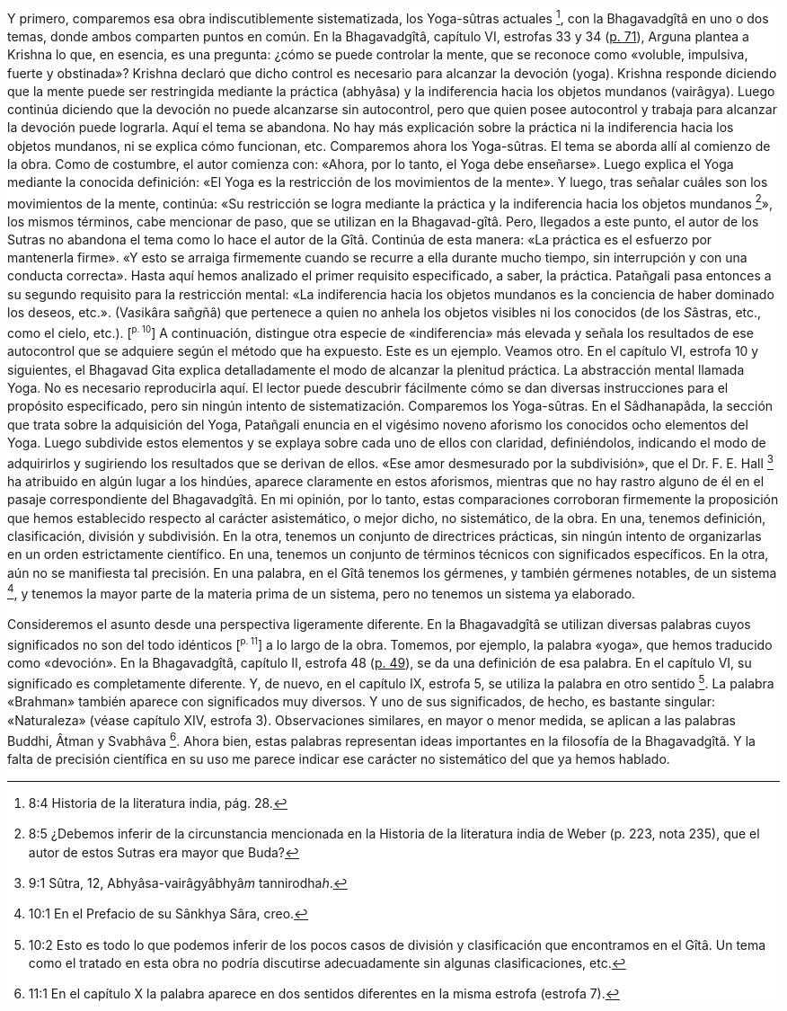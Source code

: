 Y primero, comparemos esa obra indiscutiblemente sistematizada, los Yoga-sûtras actuales [^21], con la Bhagavadgîtâ en uno o dos temas, donde ambos comparten puntos en común. En la Bhagavadgîtâ, capítulo VI, estrofas 33 y 34 ([p. 71](Bhagavadgita_6#p71)), Ar<i>g</i>una plantea a Krishna lo que, en esencia, es una pregunta: ¿cómo se puede controlar la mente, que se reconoce como «voluble, impulsiva, fuerte y obstinada»? Krishna declaró que dicho control es necesario para alcanzar la devoción (yoga). Krishna responde diciendo que la mente puede ser restringida mediante la práctica (abhyâsa) y la indiferencia hacia los objetos mundanos (vairâgya). Luego continúa diciendo que la devoción no puede alcanzarse sin autocontrol, pero que quien posee autocontrol y trabaja para alcanzar la devoción puede lograrla. Aquí el tema se abandona. No hay más explicación sobre la práctica ni la indiferencia hacia los objetos mundanos, ni se explica cómo funcionan, etc. Comparemos ahora los Yoga-sûtras. El tema se aborda allí al comienzo de la obra. Como de costumbre, el autor comienza con: «Ahora, por lo tanto, el Yoga debe enseñarse». Luego explica el Yoga mediante la conocida definición: «El Yoga es la restricción de los movimientos de la mente». Y luego, tras señalar cuáles son los movimientos de la mente, continúa: «Su restricción se logra mediante la práctica y la indiferencia hacia los objetos mundanos [^22]», los mismos términos, cabe mencionar de paso, que se utilizan en la Bhagavad-gîtâ. Pero, llegados a este punto, el autor de los Sutras no abandona el tema como lo hace el autor de la Gîtâ. Continúa de esta manera: «La práctica es el esfuerzo por mantenerla firme». «Y esto se arraiga firmemente cuando se recurre a ella durante mucho tiempo, sin interrupción y con una conducta correcta». Hasta aquí hemos analizado el primer requisito especificado, a saber, la práctica. Patañ<i>g</i>ali pasa entonces a su segundo requisito para la restricción mental: «La indiferencia hacia los objetos mundanos es la conciencia de haber dominado los deseos, etc.». (Va<i>s</i>ikâra sañ<i>g</i>ñâ) que pertenece a quien no anhela los objetos visibles ni los conocidos (de los <i>S</i>âstras, etc., como el cielo, etc.). <span id="p10">[<sup><small>p. 10</small></sup>]</span> A continuación, distingue otra especie de «indiferencia» más elevada y señala los resultados de ese autocontrol que se adquiere según el método que ha expuesto. Este es un ejemplo. Veamos otro. En el capítulo VI, estrofa 10 y siguientes, el Bhagavad Gita explica detalladamente el modo de alcanzar la plenitud práctica. La abstracción mental llamada Yoga. No es necesario reproducirla aquí. El lector puede descubrir fácilmente cómo se dan diversas instrucciones para el propósito especificado, pero sin ningún intento de sistematización. Comparemos los Yoga-sûtras. En el Sâdhanapâda, la sección que trata sobre la adquisición del Yoga, Patañ<i>g</i>ali enuncia en el vigésimo noveno aforismo los conocidos ocho elementos del Yoga. Luego subdivide estos elementos y se explaya sobre cada uno de ellos con claridad, definiéndolos, indicando el modo de adquirirlos y sugiriendo los resultados que se derivan de ellos. «Ese amor desmesurado por la subdivisión», que el Dr. F. E. Hall [^23] ha atribuido en algún lugar a los hindúes, aparece claramente en estos aforismos, mientras que no hay rastro alguno de él en el pasaje correspondiente del Bhagavadgîtâ. En mi opinión, por lo tanto, estas comparaciones corroboran firmemente la proposición que hemos establecido respecto al carácter asistemático, o mejor dicho, no sistemático, de la obra. En una, tenemos definición, clasificación, división y subdivisión. En la otra, tenemos un conjunto de directrices prácticas, sin ningún intento de organizarlas en un orden estrictamente científico. En una, tenemos un conjunto de términos técnicos con significados específicos. En la otra, aún no se manifiesta tal precisión. En una palabra, en el Gîtâ tenemos los gérmenes, y también gérmenes notables, de un sistema [^24], y tenemos la mayor parte de la materia prima de un sistema, pero no tenemos un sistema ya elaborado.

Consideremos el asunto desde una perspectiva ligeramente diferente. En la Bhagavadgîtâ se utilizan diversas palabras cuyos significados no son del todo idénticos <span id="p11">[<sup><small>p. 11</small></sup>]</span> a lo largo de la obra. Tomemos, por ejemplo, la palabra «yoga», que hemos traducido como «devoción». En la Bhagavadgîtâ, capítulo II, estrofa 48 ([p. 49](Bhagavadgita_2#p49)), se da una definición de esa palabra. En el capítulo VI, su significado es completamente diferente. Y, de nuevo, en el capítulo IX, estrofa 5, se utiliza la palabra en otro sentido [^25]. La palabra «Brahman» también aparece con significados muy diversos. Y uno de sus significados, de hecho, es bastante singular: «Naturaleza» (véase capítulo XIV, estrofa 3). Observaciones similares, en mayor o menor medida, se aplican a las palabras Buddhi, Âtman y Svabhâva [^26]. Ahora bien, estas palabras representan ideas importantes en la filosofía de la Bhagavadgîtâ. Y la falta de precisión científica en su uso me parece indicar ese carácter no sistemático del que ya hemos hablado.


[^0]: 1:1 Conferencias Hibbert, pág. 131.
[^1]: 1:2 Lecciones sobre la Historia de la Filosofía Moderna (traducido por O. W. Wight), vol. I, págs. 49 y 50. En las págs. 433 y siguientes del segundo volumen, M. Cousin ofrece una visión general de la doctrina del Gita. Véase también las Historias de la Filosofía de los Sres. Maurice y Ritter.
[^2]: 2:1 Ex. gr. <i>S</i>ârîraka Bhâshya, vol. ii, pág. 840. También se cita a menudo como un Sm<i>ri</i>ti, ibid. vol. i, pág. 152.
[^3]: 2:2 Véase entre otros <i>S</i>ârîraka Bhâshya, vol. i, pág. 455, vol. ii, pág. 687, y Colebrooke's Essays, vol. i, pág. 355 (Madrás); la edición de Lassen del Gîtâ, XXXV.
[^4]: 3:1 La historia completa la cuenta brevemente el difunto profesor Goldstücker en la Westminster Review, abril de 1868, pág. 392 y siguientes. Véase ahora sus Literary Remains, II, 104 y siguientes.
[^5]: 3:2 Historia de la India, vol. i, pág. 293.
[^7]: 4:1 Historia de la India, vol. i, pág. 288,; y compare en general sobre este punto las observaciones de Homero de Gladstone, especialmente vol. i, pág. 70 y siguientes.
[^8]: 5:1 Infra, [p. 21](#p21) seq.
[^9]: 5:2 Compárese con las observaciones del difunto profesor Goldstücker en la Westminster Review de abril de 1868, pág. 389.
[^10]: 5:3 Contemporary Review (febrero de 1879).
[^11]: 5:4 Madhusûdana menciona el diálogo entre <i>G</i>anaka y Yâ<i>gñavalkya como un paralelo específico.
[^12]: 6:1 Véase a este efecto M. Fauriel, citado en Grote's Greece, II, 195 (ed. del Gabinete).
[^13]: 6:2 Compárese también la Historia de la literatura india de Weber (traducción al inglés), pág. 187. Sin embargo, la instrucción sobre 'la clave de reverencia al sacerdocio' de 'la casta militar', de la que allí se habla, me parece estar completamente ausente del Gîtâ; véase [p. 21](#p21) seq. infra.
[^14]: 6:3 Westminster Review, abril de 1868, pág. 388 y siguientes; y Remains, I, 104, 105.
[^15]: 6:4 P. 6 (ed. Calcuta, Samvat, 1927).
[^16]: 6:5 pág. 841 (ed. Bibl. Indic.); también <i>S</i>vetâ<i>s</i>vatara, pág. 278.
[^17]: 7:1 Véase, sobre esto, Colebrooke's Essays, vol. i, p. 328 (Madras).
[^18]: 8:1 Véase el Ensayo Introductorio a mi Bhagavadgîtâ, traducido al inglés en verso libre, pág. 67. Véase también Restos de Goldstücker, I, 48, 77; II, 10.
[^19]: 8:2 [pág. 317](Anugita_20#p317); cf. también [pág. 338](Anugita_27#p338).
[^20]: 8:3 Prefacio a Sânkhya Sâra, p. 7 (Bibl. Indic. ed.)
[^21]: 8:4 Historia de la literatura india, pág. 28.
[^22]: 8:5 ¿Debemos inferir de la circunstancia mencionada en la Historia de la literatura india de Weber (p. 223, nota 235), que el autor de estos Sutras era mayor que Buda?
[^23]: 9:1 Sûtra, 12, Abhyâsa-vairâgyâbhyâ<i>m</i> tannirodha<i>h</i>.
[^24]: 10:1 En el Prefacio de su Sânkhya Sâra, creo.
[^25]: 10:2 Esto es todo lo que podemos inferir de los pocos casos de división y clasificación que encontramos en el Gîtâ. Un tema como el tratado en esta obra no podría discutirse adecuadamente sin algunas clasificaciones, etc.
[^26]: 11:1 En el capítulo X la palabra aparece en dos sentidos diferentes en la misma estrofa (estrofa 7).
[^27]: 11:2 Compare los diversos pasajes, cuyas referencias se recogen en el Índice Sánscrito al final de este volumen.
[^28]: 12:1 Y véase también el capítulo VII, estrofa 17, donde se declara que el hombre de conocimiento es "querido" por Krishna.
[^29]: 14:1 Compárese con Muir, Sanskrit Texts, vol. i, pág. 5. Véase también Goldstücker's Remains, I, 177.
[^30]: 14:2 Esta opinión, que expresé ya en 1874 en la Introducción a mi edición de los <i>S</i>atakas</i> de Bhartrihari, es, según creo, también sostenida por el Dr. Bühler; véase su Introducción a Âpastamba en esta serie, págs. xx y siguientes, nota. Los Purâ<i>n</i>as se mencionan en el Sutta Nipâta (pág. 115), y en cuanto a su fecha, véase, entre otros, la Introducción de Swamy, pág. xvii.
[^31]: 16:1 Compare los pasajes recopilados bajo la palabra Vedas en nuestro Índice.
[^32]: 16:2 Conferencias Hibbert, pág. 340 y siguientes.
[^33]: 16:3 II, 42-45; IX, 20, 21.
[^34]: 16:4 XVII, 12.
[^35]: 16:5 VII, 21-23; IX, 23-24.
[^36]: 16:6 VIII, 14-16; IX, 39-33.
[^37]: 17:1 Véase <i>Kh</i>ândogya-upanishad, pág. 473, o más bien debería haberme referido al Mu<i>nd</i>aka-upanishad, donde la superioridad y la inferioridad se expresan más claramente en palabras, pp. 266, 267.
[^38]: 18:1 Contemporary Review, febrero de 1879.
[^39]: 19:1 Véase también Sutta Nipâta, pág. 115.
[^40]: 19:2 Edición de Haug, p. 68.
[^41]: 20:1 Biblia, Ed. Ind. 12
[^42]: 20:2 Bibl. Ind. ed., pág. 221 y siguientes.
[^43]: 20:3 Biblia. Ed. Indiana: pág. 11.
[^44]: 20:4 Capítulo IV, estrofas 123, 124.
[^45]: 20:5 Vol. iii (2.ª ed.), pág. 11 y siguientes. Cf. Restos de Goldstücker, I, 4, 28, 366; II, 67.
[^46]: 20:6 Âpastamba (edición de Bühler) I, 317, 18 (págs. 38, 39 en esta serie); véase más sobre este punto Devatâdhyâya-brâhma<i>n</i>a del Sr. Burnell, Introd., págs. viii, ix y notas.
[^47]: 20:7 El profesor Tiele (Historia de las religiones antiguas, pág. 127) considera que las "características principales" de Manu son "prebudistas".
[^48]: 21:1 Pág. xxxv.
[^49]: 21:2 Véase el ensayo introductorio a mi Bhagavadgîtâ en verso inglés, publicado en 1875, pág. cxii.
[^50]: 22:1 Las observaciones en el texto mostrarán cuán poco hay en el Gîtâ de esa 'brahmanización' que se mencionó brevemente en una página anterior.
[^51]: 22:2 En cuanto a los Kshatriyas, el contraste con las reglas de Manu es aún mayor que con las de Âpastamba. Véase nuestra Introducción al Gîtâ en verso inglés, pág. cxiii.
[^52]: 23:1 P. [120](Bhagavadgita_17#p120).
[^53]: 23:2 págs. [129](Bhagavadgita_18#p129), [130](Bhagavadgita_18#p130).
[^54]: 23:3 Véase [p. 58](Bhagavadgita_3#p58) intra; y compárese con esto las observaciones de Weber sobre una de las clases en las que divide todo el cuerpo de los Upanishads, Historia de la literatura india, p. 165. Véase también Muir, Textos sánscritos, vol. i, p. 508; Max Müller, Upanishads, vol. i, p. lxxv.
[^55]: 23:4 Cf. Sutta Nipâta, pág. 32; y también la nota del Sr. Davids sobre ese pasaje en su Budismo, pág. 131.
[^56]: 24:1 P. [89](Bhagavadgita_10#p89) infra.
[^57]: 24:2 Ensayos sobre la literatura sánscrita, vol. iii, pág. 150.
[^58]: 24:3 Véase nuestras observaciones sobre este punto en el Ensayo Introductorio a nuestro Gîtâ en verso, pág. ii seq.
[^59]: 24:4 Introducción al Gîtâ en verso inglés, pág. v seq.
[^60]: 25:1 Cf. Hibbert Lectures de Max Müller, pág. 137; Indian Literature de Weber, págs. 288, 289; y el excelente pequeño volumen de Mr. Rhys Davids sobre el budismo, pág. 151; y véase también pág. 83 del libro de Mr. Davids.
[^61]: 25:2 Cf. Historia de la Literatura India de Weber, pág. 285. En Budismo del Sr. Davids, pág. 94, encontramos un extracto notable de una obra budista de referencia, que trata (pág. 26) sobre la existencia del alma. Compárese con la doctrina correspondiente del Bhagavad Gita. Se observará que ambos coinciden en rechazar la identidad del alma con los sentidos, etc. El Bhagavad Gita luego admite un alma separada de estos. El budismo también rechaza esto y no ve nada más que los sentidos.
[^62]: 27:1 La palabra Brahma-nirvâ<i>n</i>a, que aparece con tanta frecuencia al final del capítulo V y también en el capítulo II, 72, me parece indicar que el nirvana aún no se había definido técnicamente, por así decirlo, en el significado que el budismo le dio posteriormente, como nombre de lo que consideraba el bien supremo. Nirvâ<i>n</i>a, por sí sola, aparece en VI, 15.
[^63]: 27:2 Véanse algunas observaciones adicionales sobre estos puntos en mi Introducción al Gîtâ en verso.
[^64]: 27:3 El profesor Tiele (Historia de las religiones antiguas, pág. 140) dice que Sankara nació en el año 798 d. C.; basándose, supongo, en el Âryavidyâsudhâkara, pág. 226.
[^65]: 27:4 Journal of the Bombay Branch of the Royal Asiatic Society, vol. viii, pág. 250; y véase también Indian Antiquary, vol. vi, pág. 61. Dr. Bühler).
[^66]: 28:1 Revista de la rama de Bombay de la Real Sociedad Asiática, vol. xiv, pág. 16 y siguientes.
[^67]: 28:2 P. 182 (Ed. de Târânâtha)
[^68]: 28:3 Véase FE Hall's Vâsavadattâ, p. 14 nota.
[^69]: 28:4 Véase Indian Antiquary, vol. v, pág. 70.
[^70]: 28:5 '¿Fue el Râmâya<i>n</i>a copiado de Homero?' Véase págs. 36-59.
[^71]: 29:1 Cf. Ensayos de Colebrooke, vol. ii, pág. 166, ss. Cabe destacar que este argumento no se ve afectado por el intento de distinguir el Kâlidâsa del Sakuntalâ del Kâlidâsa del Raghuvamsa. Esto se debe a que la obra citada en el Pañkâtantra es el Kumârasambhava, que indiscutiblemente pertenece al mismo autor que el Raghuvamsa.
[^72]: 30:1 Agradezco al profesor M. M. Kunte el préstamo del comentario de Vallabhâ<i>k</i>ârya sobre los Sutras mencionados en el texto. No lo había visto en 1875, la última vez que abordé esta cuestión.
[^73]: 31:1 Cf. Literatura india de Weber, pág. 241. Véase también el prefacio de Lassen a su edición del Gîtâ de Schlegers, XXXV. Râmânu<i>g</i>a adopta el otro punto de vista.
[^74]: 31:2 Véase Sâmavidhâna-brâhmana de Burnell, Introducción, nota p. vi.
[^75]: 32:1 Las autoridades están recopiladas en nuestra edición de Bhart<i>ri</i>hâri (Serie Bombay de clásicos sánscritos), Introd. pag. xi nota. Véase también Âpastamba de Bühler en esta serie, Introd. pag. xxviii.
[^76]: 32:2 Véase Colebrooke's Essays, vol. i, p. 332. En el Kathâsaritsâgara se menciona a un Upavarsha que vivió en la época del rey Nanda y que tuvo como alumnos a Pâ<i>n</i>ini, Kâtyâyana y Vyâ<i>d</i>i.
[^77]: 32:3 Véase el Râmânu<i>g</i>a Bhâshya; y el Râmânu<i>g</i>a Dar<i>s</i>ana en Sarvadar<i>s</i>ana-sangraha.
[^78]: 32:4 Âpastamba, pág. xvi.
[^79]: 32:5 Véase Siddhânta Kaumudî, vol. yo, pág. 592.
[^80]: 33:1 Véase su Pâ<i>n</i>ini; y véase también el Âpastamba de Bühler en esta serie, Introd. p. xxxii nota.
[^81]: 33:2 La exactitud de esta tradición es muy dudosa.
[^82]: 33:3 Indische Studien I. 470.
[^83]: 34:1 Véase la edición de este último del Gîtâ, Prefacio, pág. xxvii.
[^84]: 34:2 En la edición del Gîtâ publicada en Bombay en <i>S</i>aka 1782, hay una estrofa que dice que los Upanishads son las vacas, K<i>ri</i>sh<i>n</i>a el lechero, Ar<i>g</i>una el ternero, y la leche es el Gîtâ parecido al néctar, lo que indica la visión tradicional del Gîtâ, una visión en consonancia con aquella a la que hemos sido conducidos por los hechos y argumentos contenidos en esta Introducción.
[^85]: 35:1 p. xl (edición de Lassen)
[^86]: 35:2 El comentario de Sankara afirma con tantas palabras que el Gîtâ que utilizó contenía sólo 700 slokas.